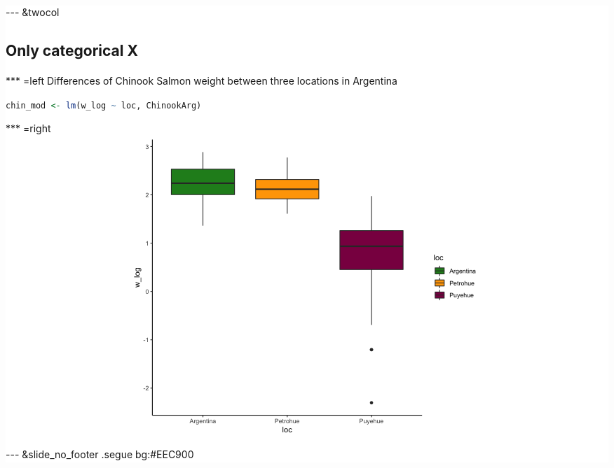 --- &twocol
## Only categorical X

*** =left
Differences of Chinook Salmon weight between three locations in Argentina


```r
chin_mod <- lm(w_log ~ loc, ChinookArg)
```

*** =right
<img src="lecture14_plotting_files/unnamed-chunk-37-1.png" title="plot of chunk unnamed-chunk-37" alt="plot of chunk unnamed-chunk-37" width="504" style="display: block; margin: auto;" />

--- &slide_no_footer .segue bg:#EEC900
